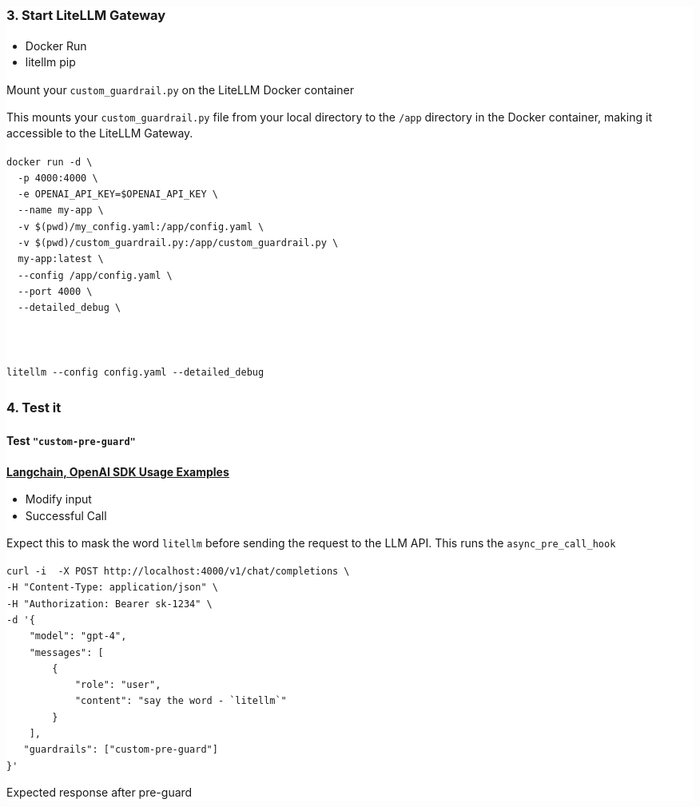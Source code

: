 
### 3\. Start LiteLLM Gateway​

  * Docker Run
  * litellm pip

Mount your `custom_guardrail.py` on the LiteLLM Docker container

This mounts your `custom_guardrail.py` file from your local directory to the `/app` directory in the Docker container, making it accessible to the LiteLLM Gateway.
    
    
    docker run -d \  
      -p 4000:4000 \  
      -e OPENAI_API_KEY=$OPENAI_API_KEY \  
      --name my-app \  
      -v $(pwd)/my_config.yaml:/app/config.yaml \  
      -v $(pwd)/custom_guardrail.py:/app/custom_guardrail.py \  
      my-app:latest \  
      --config /app/config.yaml \  
      --port 4000 \  
      --detailed_debug \  
    
    
    
    litellm --config config.yaml --detailed_debug  
    

### 4\. Test it​

#### Test `"custom-pre-guard"`​

**[Langchain, OpenAI SDK Usage Examples](/docs/proxy/proxy/user_keys#request-format)**

  * Modify input
  * Successful Call 

Expect this to mask the word `litellm` before sending the request to the LLM API. This runs the `async_pre_call_hook`
    
    
    curl -i  -X POST http://localhost:4000/v1/chat/completions \  
    -H "Content-Type: application/json" \  
    -H "Authorization: Bearer sk-1234" \  
    -d '{  
        "model": "gpt-4",  
        "messages": [  
            {  
                "role": "user",  
                "content": "say the word - `litellm`"  
            }  
        ],  
       "guardrails": ["custom-pre-guard"]  
    }'  
    

Expected response after pre-guard
    